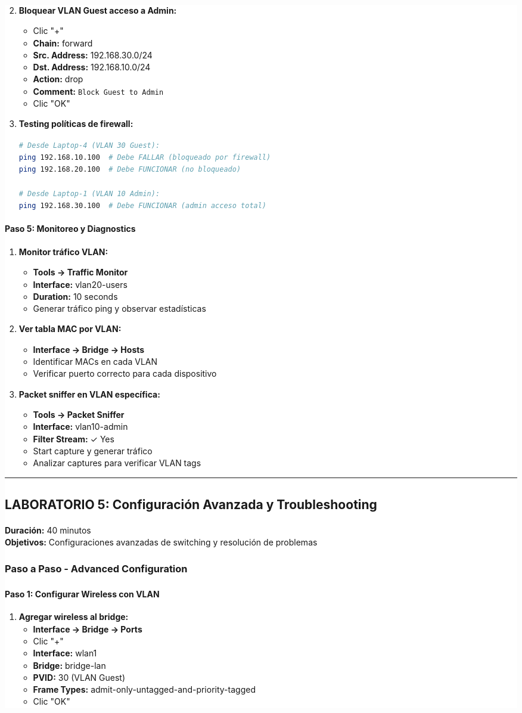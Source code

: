 2. **Bloquear VLAN Guest acceso a Admin:**
   - Clic "+"
   - **Chain:** forward
   - **Src. Address:** 192.168.30.0/24
   - **Dst. Address:** 192.168.10.0/24
   - **Action:** drop
   - **Comment:** `Block Guest to Admin`
   - Clic "OK"

3. **Testing políticas de firewall:**
   ```bash
   # Desde Laptop-4 (VLAN 30 Guest):
   ping 192.168.10.100  # Debe FALLAR (bloqueado por firewall)
   ping 192.168.20.100  # Debe FUNCIONAR (no bloqueado)
   
   # Desde Laptop-1 (VLAN 10 Admin):
   ping 192.168.30.100  # Debe FUNCIONAR (admin acceso total)
   ```

#### Paso 5: Monitoreo y Diagnostics

1. **Monitor tráfico VLAN:**
   - **Tools → Traffic Monitor**
   - **Interface:** vlan20-users
   - **Duration:** 10 seconds
   - Generar tráfico ping y observar estadísticas

2. **Ver tabla MAC por VLAN:**
   - **Interface → Bridge → Hosts**
   - Identificar MACs en cada VLAN
   - Verificar puerto correcto para cada dispositivo

3. **Packet sniffer en VLAN específica:**
   - **Tools → Packet Sniffer**
   - **Interface:** vlan10-admin
   - **Filter Stream:** ✓ Yes
   - Start capture y generar tráfico
   - Analizar captures para verificar VLAN tags

---

## LABORATORIO 5: Configuración Avanzada y Troubleshooting
**Duración:** 40 minutos  
**Objetivos:** Configuraciones avanzadas de switching y resolución de problemas

### Paso a Paso - Advanced Configuration

#### Paso 1: Configurar Wireless con VLAN

1. **Agregar wireless al bridge:**
   - **Interface → Bridge → Ports**
   - Clic "+"
   - **Interface:** wlan1  
   - **Bridge:** bridge-lan
   - **PVID:** 30 (VLAN Guest)
   - **Frame Types:** admit-only-untagged-and-priority-tagged
   - Clic "OK"
